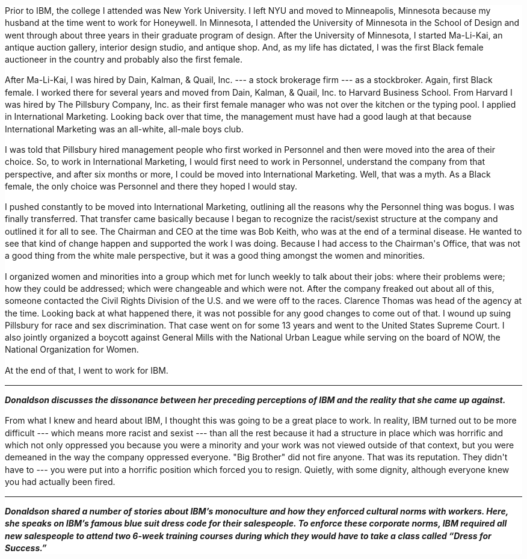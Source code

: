 Prior to IBM, the college I attended was New York University. I left NYU and moved to Minneapolis, Minnesota because my husband at the time went to work for Honeywell. In Minnesota, I attended the University of Minnesota in the School of Design and went through about three years in their graduate program of design. After the University of Minnesota, I started Ma-Li-Kai, an antique auction gallery, interior design studio, and antique shop. And, as my life has dictated, I was the first Black female auctioneer in the country and probably also the first female.

After Ma-Li-Kai, I was hired by Dain, Kalman, & Quail, Inc. --- a stock brokerage firm --- as a stockbroker. Again, first Black female. I worked there for several years and moved from Dain, Kalman, & Quail, Inc. to Harvard Business School. From Harvard I was hired by The Pillsbury Company, Inc. as their first female manager who was not over the kitchen or the typing pool. I applied in International Marketing. Looking back over that time, the management must have had a good laugh at that because International Marketing was an all-white, all-male boys club.

I was told that Pillsbury hired management people who first worked in Personnel and then were moved into the area of their choice. So, to work in International Marketing, I would first need to work in Personnel, understand the company from that perspective, and after six months or more, I could be moved into International Marketing. Well, that was a myth. As a Black female, the only choice was Personnel and there they hoped I would stay.

I pushed constantly to be moved into International Marketing, outlining all the reasons why the Personnel thing was bogus. I was finally transferred. That transfer came basically because I began to recognize the racist/sexist structure at the company and outlined it for all to see. The Chairman and CEO at the time was Bob Keith, who was at the end of a terminal disease. He wanted to see that kind of change happen and supported the work I was doing. Because I had access to the Chairman's Office, that was not a good thing from the white male perspective, but it was a good thing amongst the women and minorities.

I organized women and minorities into a group which met for lunch weekly to talk about their jobs: where their problems were; how they could be addressed; which were changeable and which were not. After the company freaked out about all of this, someone contacted the Civil Rights Division of the U.S. and we were off to the races. Clarence Thomas was head of the agency at the time. Looking back at what happened there, it was not possible for any good changes to come out of that. I wound up suing Pillsbury for race and sex discrimination. That case went on for some 13 years and went to the United States Supreme Court. I also jointly organized a boycott against General Mills with the National Urban League while serving on the board of NOW, the National Organization for Women.

At the end of that, I went to work for IBM.

***

_**Donaldson discusses the dissonance between her preceding perceptions of IBM and the reality that she came up against.**_

From what I knew and heard about IBM, I thought this was going to be a great place to work. In reality, IBM turned out to be more difficult --- which means more racist and sexist --- than all the rest because it had a structure in place which was horrific and which not only oppressed you because you were a minority and your work was not viewed outside of that context, but you were demeaned in the way the company oppressed everyone. "Big Brother" did not fire anyone. That was its reputation. They didn't have to --- you were put into a horrific position which forced you to resign. Quietly, with some dignity, although everyone knew you had actually been fired.

***

_**Donaldson shared a number of stories about IBM’s monoculture and how they enforced cultural norms with workers. Here, she speaks on IBM’s famous blue suit dress code for their salespeople. To enforce these corporate norms, IBM required all new salespeople to attend two 6-week training courses during which they would have to take a class called “Dress for Success.”**_
